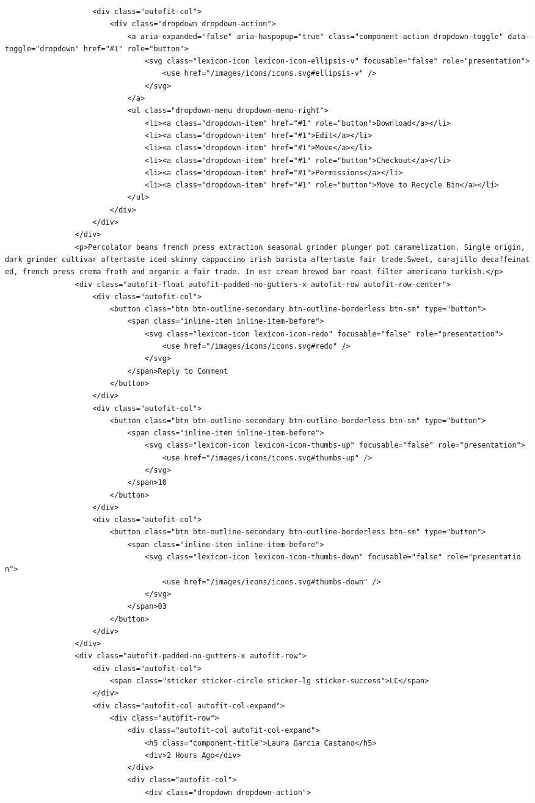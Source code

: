 						<div class="autofit-col">
							<div class="dropdown dropdown-action">
								<a aria-expanded="false" aria-haspopup="true" class="component-action dropdown-toggle" data-toggle="dropdown" href="#1" role="button">
									<svg class="lexicon-icon lexicon-icon-ellipsis-v" focusable="false" role="presentation">
										<use href="/images/icons/icons.svg#ellipsis-v" />
									</svg>
								</a>
								<ul class="dropdown-menu dropdown-menu-right">
									<li><a class="dropdown-item" href="#1" role="button">Download</a></li>
									<li><a class="dropdown-item" href="#1">Edit</a></li>
									<li><a class="dropdown-item" href="#1">Move</a></li>
									<li><a class="dropdown-item" href="#1" role="button">Checkout</a></li>
									<li><a class="dropdown-item" href="#1">Permissions</a></li>
									<li><a class="dropdown-item" href="#1" role="button">Move to Recycle Bin</a></li>
								</ul>
							</div>
						</div>
					</div>
					<p>Percolator beans french press extraction seasonal grinder plunger pot caramelization. Single origin, dark grinder cultivar aftertaste iced skinny cappuccino irish barista aftertaste fair trade.Sweet, carajillo decaffeinated, french press crema froth and organic a fair trade. In est cream brewed bar roast filter americano turkish.</p>
					<div class="autofit-float autofit-padded-no-gutters-x autofit-row autofit-row-center">
						<div class="autofit-col">
							<button class="btn btn-outline-secondary btn-outline-borderless btn-sm" type="button">
								<span class="inline-item inline-item-before">
									<svg class="lexicon-icon lexicon-icon-redo" focusable="false" role="presentation">
										<use href="/images/icons/icons.svg#redo" />
									</svg>
								</span>Reply to Comment
							</button>
						</div>
						<div class="autofit-col">
							<button class="btn btn-outline-secondary btn-outline-borderless btn-sm" type="button">
								<span class="inline-item inline-item-before">
									<svg class="lexicon-icon lexicon-icon-thumbs-up" focusable="false" role="presentation">
										<use href="/images/icons/icons.svg#thumbs-up" />
									</svg>
								</span>10
							</button>
						</div>
						<div class="autofit-col">
							<button class="btn btn-outline-secondary btn-outline-borderless btn-sm" type="button">
								<span class="inline-item inline-item-before">
									<svg class="lexicon-icon lexicon-icon-thumbs-down" focusable="false" role="presentation">
										<use href="/images/icons/icons.svg#thumbs-down" />
									</svg>
								</span>03
							</button>
						</div>
					</div>
					<div class="autofit-padded-no-gutters-x autofit-row">
						<div class="autofit-col">
							<span class="sticker sticker-circle sticker-lg sticker-success">LC</span>
						</div>
						<div class="autofit-col autofit-col-expand">
							<div class="autofit-row">
								<div class="autofit-col autofit-col-expand">
									<h5 class="component-title">Laura Garcia Castano</h5>
									<div>2 Hours Ago</div>
								</div>
								<div class="autofit-col">
									<div class="dropdown dropdown-action">